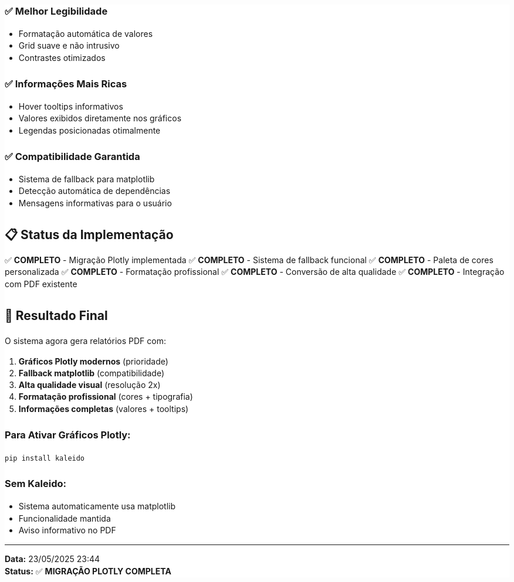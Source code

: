 ### **✅ Melhor Legibilidade**
- Formatação automática de valores
- Grid suave e não intrusivo
- Contrastes otimizados

### **✅ Informações Mais Ricas**
- Hover tooltips informativos
- Valores exibidos diretamente nos gráficos
- Legendas posicionadas otimalmente

### **✅ Compatibilidade Garantida**
- Sistema de fallback para matplotlib
- Detecção automática de dependências
- Mensagens informativas para o usuário

## 📋 Status da Implementação

✅ **COMPLETO** - Migração Plotly implementada
✅ **COMPLETO** - Sistema de fallback funcional
✅ **COMPLETO** - Paleta de cores personalizada
✅ **COMPLETO** - Formatação profissional
✅ **COMPLETO** - Conversão de alta qualidade
✅ **COMPLETO** - Integração com PDF existente

## 🎯 Resultado Final

O sistema agora gera relatórios PDF com:

1. **Gráficos Plotly modernos** (prioridade)
2. **Fallback matplotlib** (compatibilidade)
3. **Alta qualidade visual** (resolução 2x)
4. **Formatação profissional** (cores + tipografia)
5. **Informações completas** (valores + tooltips)

### **Para Ativar Gráficos Plotly:**
```bash
pip install kaleido
```

### **Sem Kaleido:**
- Sistema automaticamente usa matplotlib
- Funcionalidade mantida
- Aviso informativo no PDF

---

**Data:** 23/05/2025 23:44  
**Status:** ✅ **MIGRAÇÃO PLOTLY COMPLETA**
